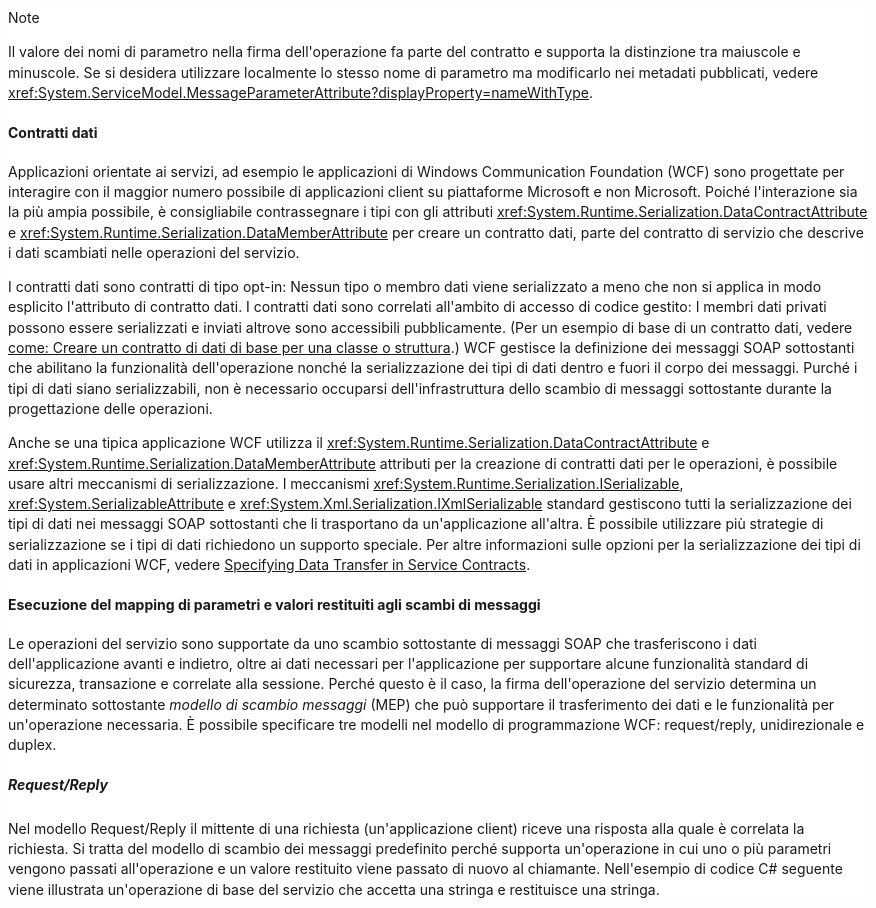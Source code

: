 > [!NOTE]
>  Il valore dei nomi di parametro nella firma dell'operazione fa parte del contratto e supporta la distinzione tra maiuscole e minuscole. Se si desidera utilizzare localmente lo stesso nome di parametro ma modificarlo nei metadati pubblicati, vedere <xref:System.ServiceModel.MessageParameterAttribute?displayProperty=nameWithType>.  
  
#### <a name="data-contracts"></a>Contratti dati  
 Applicazioni orientate ai servizi, ad esempio le applicazioni di Windows Communication Foundation (WCF) sono progettate per interagire con il maggior numero possibile di applicazioni client su piattaforme Microsoft e non Microsoft. Poiché l'interazione sia la più ampia possibile, è consigliabile contrassegnare i tipi con gli attributi <xref:System.Runtime.Serialization.DataContractAttribute> e <xref:System.Runtime.Serialization.DataMemberAttribute> per creare un contratto dati, parte del contratto di servizio che descrive i dati scambiati nelle operazioni del servizio.  
  
 I contratti dati sono contratti di tipo opt-in: Nessun tipo o membro dati viene serializzato a meno che non si applica in modo esplicito l'attributo di contratto dati. I contratti dati sono correlati all'ambito di accesso di codice gestito: I membri dati privati possono essere serializzati e inviati altrove sono accessibili pubblicamente. (Per un esempio di base di un contratto dati, vedere [come: Creare un contratto di dati di base per una classe o struttura](../../../docs/framework/wcf/feature-details/how-to-create-a-basic-data-contract-for-a-class-or-structure.md).) WCF gestisce la definizione dei messaggi SOAP sottostanti che abilitano la funzionalità dell'operazione nonché la serializzazione dei tipi di dati dentro e fuori il corpo dei messaggi. Purché i tipi di dati siano serializzabili, non è necessario occuparsi dell'infrastruttura dello scambio di messaggi sottostante durante la progettazione delle operazioni.  
  
 Anche se una tipica applicazione WCF utilizza il <xref:System.Runtime.Serialization.DataContractAttribute> e <xref:System.Runtime.Serialization.DataMemberAttribute> attributi per la creazione di contratti dati per le operazioni, è possibile usare altri meccanismi di serializzazione. I meccanismi <xref:System.Runtime.Serialization.ISerializable>, <xref:System.SerializableAttribute> e <xref:System.Xml.Serialization.IXmlSerializable> standard gestiscono tutti la serializzazione dei tipi di dati nei messaggi SOAP sottostanti che li trasportano da un'applicazione all'altra. È possibile utilizzare più strategie di serializzazione se i tipi di dati richiedono un supporto speciale. Per altre informazioni sulle opzioni per la serializzazione dei tipi di dati in applicazioni WCF, vedere [Specifying Data Transfer in Service Contracts](../../../docs/framework/wcf/feature-details/specifying-data-transfer-in-service-contracts.md).  
  
#### <a name="mapping-parameters-and-return-values-to-message-exchanges"></a>Esecuzione del mapping di parametri e valori restituiti agli scambi di messaggi  
 Le operazioni del servizio sono supportate da uno scambio sottostante di messaggi SOAP che trasferiscono i dati dell'applicazione avanti e indietro, oltre ai dati necessari per l'applicazione per supportare alcune funzionalità standard di sicurezza, transazione e correlate alla sessione. Perché questo è il caso, la firma dell'operazione del servizio determina un determinato sottostante *modello di scambio messaggi* (MEP) che può supportare il trasferimento dei dati e le funzionalità per un'operazione necessaria. È possibile specificare tre modelli nel modello di programmazione WCF: request/reply, unidirezionale e duplex.  
  
##### <a name="requestreply"></a>Request/Reply  
 Nel modello Request/Reply il mittente di una richiesta (un'applicazione client) riceve una risposta alla quale è correlata la richiesta. Si tratta del modello di scambio dei messaggi predefinito perché supporta un'operazione in cui uno o più parametri vengono passati all'operazione e un valore restituito viene passato di nuovo al chiamante. Nell'esempio di codice C# seguente viene illustrata un'operazione di base del servizio che accetta una stringa e restituisce una stringa.  
  